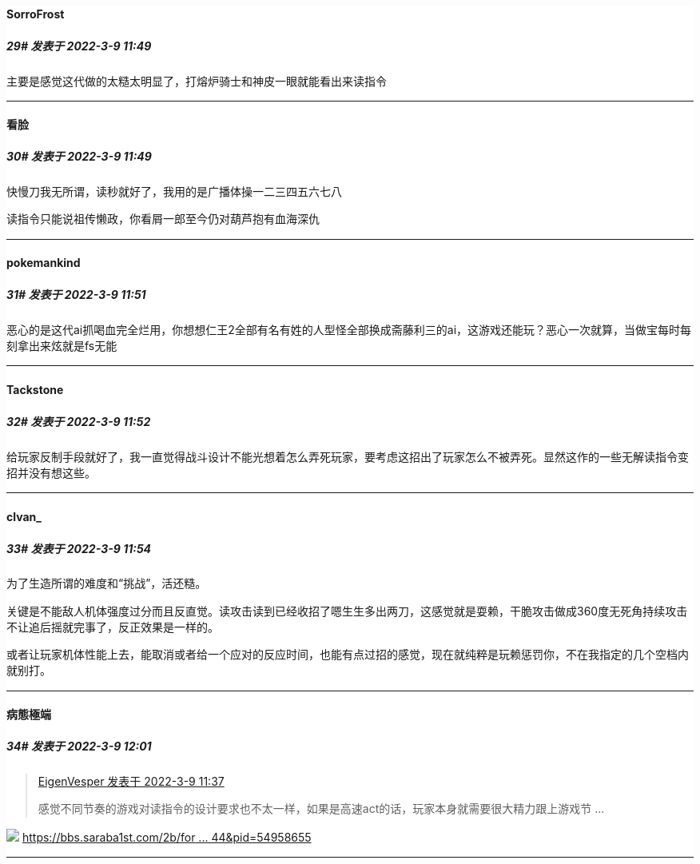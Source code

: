 ####  SorroFrost  
##### 29#       发表于 2022-3-9 11:49

主要是感觉这代做的太糙太明显了，打熔炉骑士和神皮一眼就能看出来读指令

*****

####  看脸  
##### 30#       发表于 2022-3-9 11:49

快慢刀我无所谓，读秒就好了，我用的是广播体操一二三四五六七八

读指令只能说祖传懒政，你看屑一郎至今仍对葫芦抱有血海深仇



*****

####  pokemankind  
##### 31#       发表于 2022-3-9 11:51

恶心的是这代ai抓喝血完全烂用，你想想仁王2全部有名有姓的人型怪全部换成斋藤利三的ai，这游戏还能玩？恶心一次就算，当做宝每时每刻拿出来炫就是fs无能

*****

####  Tackstone  
##### 32#       发表于 2022-3-9 11:52

给玩家反制手段就好了，我一直觉得战斗设计不能光想着怎么弄死玩家，要考虑这招出了玩家怎么不被弄死。显然这作的一些无解读指令变招并没有想这些。

*****

####  clvan_  
##### 33#       发表于 2022-3-9 11:54

为了生造所谓的难度和“挑战”，活还糙。

关键是不能敌人机体强度过分而且反直觉。读攻击读到已经收招了嗯生生多出两刀，这感觉就是耍赖，干脆攻击做成360度无死角持续攻击不让追后摇就完事了，反正效果是一样的。

或者让玩家机体性能上去，能取消或者给一个应对的反应时间，也能有点过招的感觉，现在就纯粹是玩赖惩罚你，不在我指定的几个空档内就别打。

*****

####  病態極端  
##### 34#       发表于 2022-3-9 12:01

<blockquote><a href="httphttps://bbs.saraba1st.com/2b/forum.php?mod=redirect&amp;goto=findpost&amp;pid=54974766&amp;ptid=2056788" target="_blank">EigenVesper 发表于 2022-3-9 11:37</a>

感觉不同节奏的游戏对读指令的设计要求也不太一样，如果是高速act的话，玩家本身就需要很大精力跟上游戏节 ...</blockquote>
<img src="https://img.saraba1st.com/forum/202203/08/081627yuza6yy1y05uhnfy.gif" referrerpolicy="no-referrer">
[https://bbs.saraba1st.com/2b/for ... 44&amp;pid=54958655](https://bbs.saraba1st.com/2b/forum.php?mod=redirect&amp;goto=findpost&amp;ptid=2055744&amp;pid=54958655)

*****
